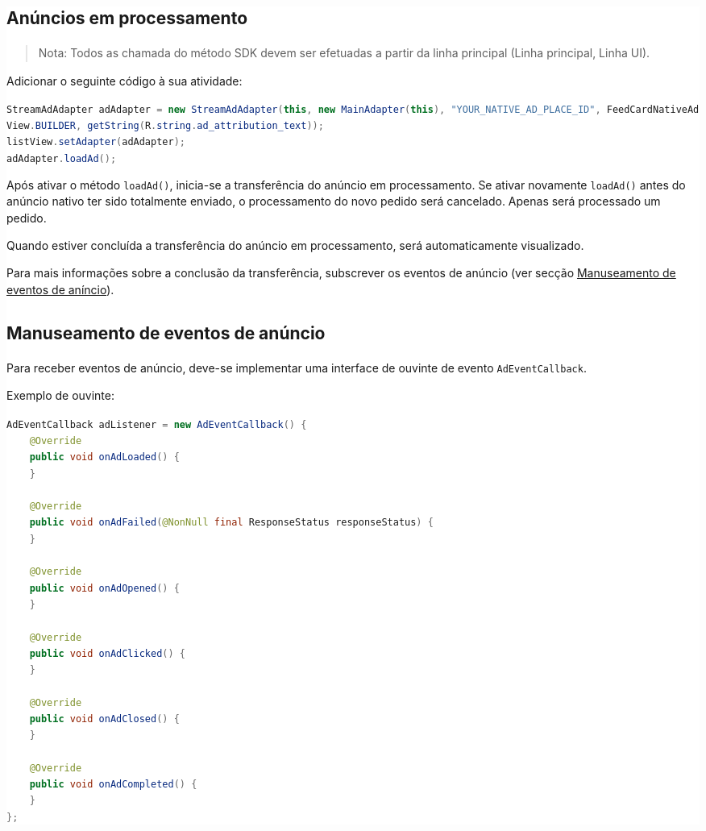 
## Anúncios em processamento

> Nota: Todos as chamada do método SDK devem ser efetuadas a partir da linha principal (Linha principal, Linha UI).

Adicionar o seguinte código à sua atividade:

```java
StreamAdAdapter adAdapter = new StreamAdAdapter(this, new MainAdapter(this), "YOUR_NATIVE_AD_PLACE_ID", FeedCardNativeAdView.BUILDER, getString(R.string.ad_attribution_text));
listView.setAdapter(adAdapter);
adAdapter.loadAd();
```


Após ativar o método `loadAd()`, inicia-se a transferência do anúncio em processamento. Se ativar novamente `loadAd()` antes do anúncio nativo ter sido totalmente enviado, o processamento do novo pedido será cancelado. Apenas será processado um pedido.

Quando estiver concluída a transferência do anúncio em processamento, será automaticamente visualizado.

Para mais informações sobre a conclusão da transferência, subscrever os eventos de anúncio (ver secção [Manuseamento de eventos de aníncio](#manuseamento-de-eventos-de-anúncio)).


## Manuseamento de eventos de anúncio 

Para receber eventos de anúncio, deve-se implementar uma interface de ouvinte de evento `AdEventCallback`.

Exemplo de ouvinte:

```java
AdEventCallback adListener = new AdEventCallback() {
    @Override
    public void onAdLoaded() {
    }
 
    @Override
    public void onAdFailed(@NonNull final ResponseStatus responseStatus) {
    }
 
    @Override
    public void onAdOpened() {
    }
 
    @Override
    public void onAdClicked() {
    }
 
    @Override
    public void onAdClosed() {
    }
 
    @Override
    public void onAdCompleted() {
    }
};
```
